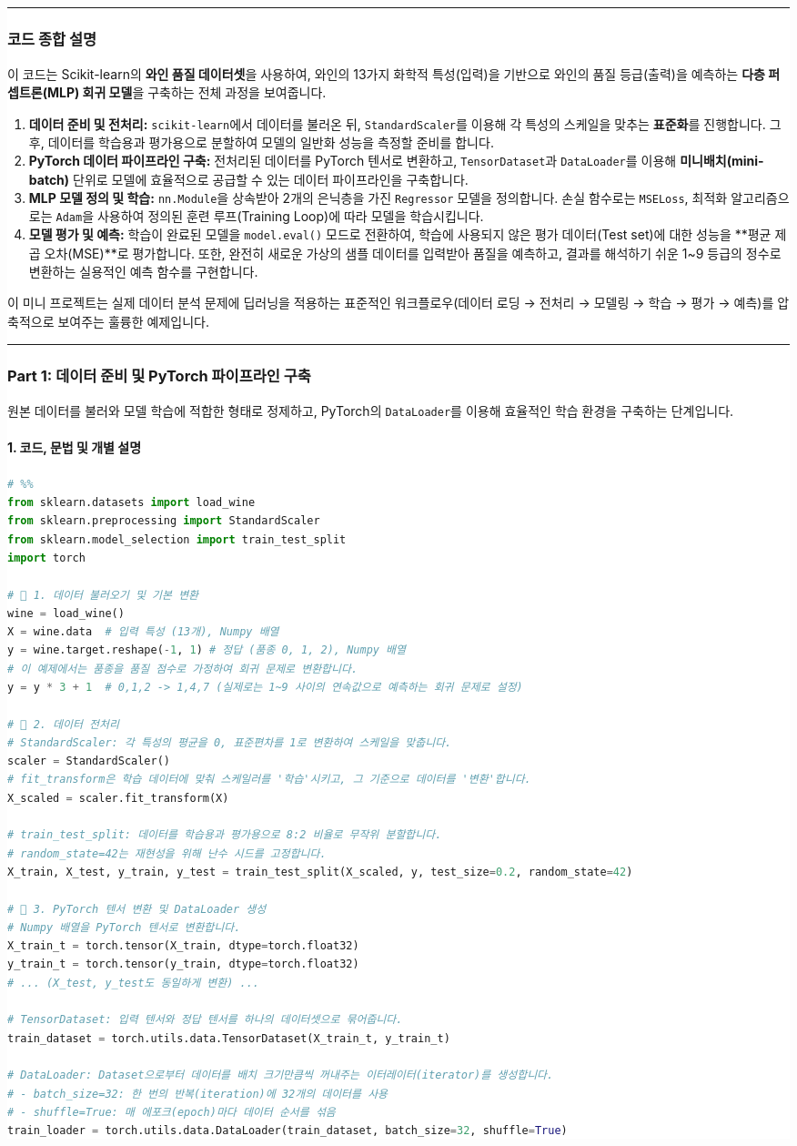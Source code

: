 
---

### **코드 종합 설명**

이 코드는 Scikit-learn의 **와인 품질 데이터셋**을 사용하여, 와인의 13가지 화학적 특성(입력)을 기반으로 와인의 품질 등급(출력)을 예측하는 **다층 퍼셉트론(MLP) 회귀 모델**을 구축하는 전체 과정을 보여줍니다.

1.  **데이터 준비 및 전처리:** `scikit-learn`에서 데이터를 불러온 뒤, `StandardScaler`를 이용해 각 특성의 스케일을 맞추는 **표준화**를 진행합니다. 그 후, 데이터를 학습용과 평가용으로 분할하여 모델의 일반화 성능을 측정할 준비를 합니다.
2.  **PyTorch 데이터 파이프라인 구축:** 전처리된 데이터를 PyTorch 텐서로 변환하고, `TensorDataset`과 `DataLoader`를 이용해 **미니배치(mini-batch)** 단위로 모델에 효율적으로 공급할 수 있는 데이터 파이프라인을 구축합니다.
3.  **MLP 모델 정의 및 학습:** `nn.Module`을 상속받아 2개의 은닉층을 가진 `Regressor` 모델을 정의합니다. 손실 함수로는 `MSELoss`, 최적화 알고리즘으로는 `Adam`을 사용하여 정의된 훈련 루프(Training Loop)에 따라 모델을 학습시킵니다.
4.  **모델 평가 및 예측:** 학습이 완료된 모델을 `model.eval()` 모드로 전환하여, 학습에 사용되지 않은 평가 데이터(Test set)에 대한 성능을 **평균 제곱 오차(MSE)**로 평가합니다. 또한, 완전히 새로운 가상의 샘플 데이터를 입력받아 품질을 예측하고, 결과를 해석하기 쉬운 1~9 등급의 정수로 변환하는 실용적인 예측 함수를 구현합니다.

이 미니 프로젝트는 실제 데이터 분석 문제에 딥러닝을 적용하는 표준적인 워크플로우(데이터 로딩 → 전처리 → 모델링 → 학습 → 평가 → 예측)를 압축적으로 보여주는 훌륭한 예제입니다.

---

### **Part 1: 데이터 준비 및 PyTorch 파이프라인 구축**

원본 데이터를 불러와 모델 학습에 적합한 형태로 정제하고, PyTorch의 `DataLoader`를 이용해 효율적인 학습 환경을 구축하는 단계입니다.

#### **1. 코드, 문법 및 개별 설명**

```python
# %%
from sklearn.datasets import load_wine
from sklearn.preprocessing import StandardScaler
from sklearn.model_selection import train_test_split
import torch

# 📌 1. 데이터 불러오기 및 기본 변환
wine = load_wine()
X = wine.data  # 입력 특성 (13개), Numpy 배열
y = wine.target.reshape(-1, 1) # 정답 (품종 0, 1, 2), Numpy 배열
# 이 예제에서는 품종을 품질 점수로 가정하여 회귀 문제로 변환합니다.
y = y * 3 + 1  # 0,1,2 -> 1,4,7 (실제로는 1~9 사이의 연속값으로 예측하는 회귀 문제로 설정)

# 📌 2. 데이터 전처리
# StandardScaler: 각 특성의 평균을 0, 표준편차를 1로 변환하여 스케일을 맞춥니다.
scaler = StandardScaler()
# fit_transform은 학습 데이터에 맞춰 스케일러를 '학습'시키고, 그 기준으로 데이터를 '변환'합니다.
X_scaled = scaler.fit_transform(X)

# train_test_split: 데이터를 학습용과 평가용으로 8:2 비율로 무작위 분할합니다.
# random_state=42는 재현성을 위해 난수 시드를 고정합니다.
X_train, X_test, y_train, y_test = train_test_split(X_scaled, y, test_size=0.2, random_state=42)

# 📌 3. PyTorch 텐서 변환 및 DataLoader 생성
# Numpy 배열을 PyTorch 텐서로 변환합니다.
X_train_t = torch.tensor(X_train, dtype=torch.float32)
y_train_t = torch.tensor(y_train, dtype=torch.float32)
# ... (X_test, y_test도 동일하게 변환) ...

# TensorDataset: 입력 텐서와 정답 텐서를 하나의 데이터셋으로 묶어줍니다.
train_dataset = torch.utils.data.TensorDataset(X_train_t, y_train_t)

# DataLoader: Dataset으로부터 데이터를 배치 크기만큼씩 꺼내주는 이터레이터(iterator)를 생성합니다.
# - batch_size=32: 한 번의 반복(iteration)에 32개의 데이터를 사용
# - shuffle=True: 매 에포크(epoch)마다 데이터 순서를 섞음
train_loader = torch.utils.data.DataLoader(train_dataset, batch_size=32, shuffle=True)
```